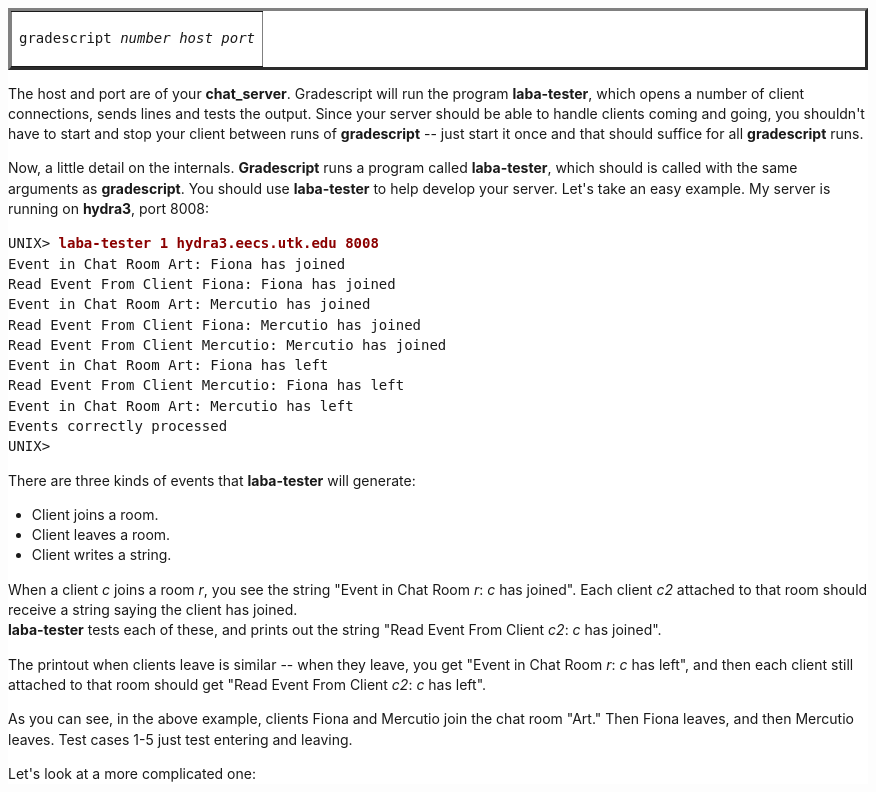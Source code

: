 <p><center><table border=3 cellpadding=3><td><pre>
gradescript <i>number</i> <i>host</i> <i>port</i>
</pre></td></table></center><p>

The host and port are of your <b>chat_server</b>.  Gradescript will run the program <b>laba-tester</b>, 
which opens a number of client connections, sends lines and tests the output.  Since your server
should be able to handle clients coming and going, you shouldn't have to start and stop your client
between runs of <b>gradescript</b> -- just start it once and that should suffice for all <b>gradescript</b>
runs.
<p>

Now, a little detail on the internals.  <b>Gradescript</b> runs a program called <b>laba-tester</b>, which should
is called with the same arguments as <b>gradescript</b>.  You should use <b>laba-tester</b> to help develop your
server.  Let's take an easy example.  My server is running on <b>hydra3</b>, port 8008:

<pre>
UNIX> <font color=darkred><b>laba-tester 1 hydra3.eecs.utk.edu 8008</b></font>
Event in Chat Room Art: Fiona has joined
Read Event From Client Fiona: Fiona has joined
Event in Chat Room Art: Mercutio has joined
Read Event From Client Fiona: Mercutio has joined
Read Event From Client Mercutio: Mercutio has joined
Event in Chat Room Art: Fiona has left
Read Event From Client Mercutio: Fiona has left
Event in Chat Room Art: Mercutio has left
Events correctly processed
UNIX> <font color=darkred><b></b></font>
</pre>

There are three kinds of events that <b>laba-tester</b> will generate:
<UL>
<LI> Client joins a room.
<LI> Client leaves a room.
<LI> Client writes a string.
</UL>

When a client <i>c</i> joins a room <i>r</i>, you see the string "Event in Chat Room <i>r</i>: <i>c</i> has joined".
Each client <i>c2</i> attached to that room should receive a string saying the client has joined.  
<b>laba-tester</b> tests each of these, and prints out the string "Read Event From Client <i>c2</i>: <i>c</i> has joined".
<p>
The printout when clients leave is similar -- when they leave, you get
"Event in Chat Room <i>r</i>: <i>c</i> has left", and then each client still attached to that
room should get "Read Event From Client <i>c2</i>: <i>c</i> has left".
<p>
As you can see, in the above example, clients Fiona and Mercutio join the chat room "Art."  Then 
Fiona leaves, and then Mercutio leaves.  Test cases 1-5 just test entering and leaving.
<p>
Let's look at a more complicated one:
